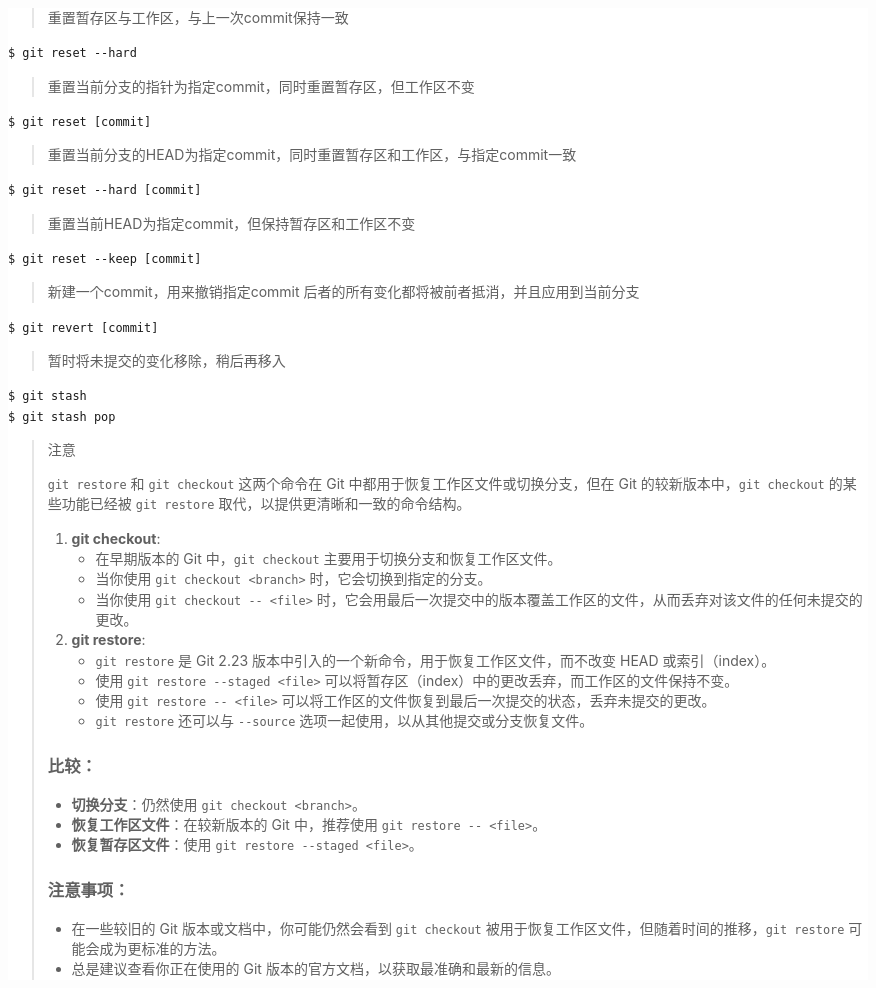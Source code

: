 > 重置暂存区与工作区，与上一次commit保持一致
```shell
$ git reset --hard 
```

> 重置当前分支的指针为指定commit，同时重置暂存区，但工作区不变
```shell
$ git reset [commit]
```

> 重置当前分支的HEAD为指定commit，同时重置暂存区和工作区，与指定commit一致
```shell
$ git reset --hard [commit]
```

> 重置当前HEAD为指定commit，但保持暂存区和工作区不变
```shell
$ git reset --keep [commit]
```

> 新建一个commit，用来撤销指定commit
> 后者的所有变化都将被前者抵消，并且应用到当前分支
```shell
$ git revert [commit]
```

> 暂时将未提交的变化移除，稍后再移入
```shell
$ git stash
$ git stash pop
```

> 注意
>
> `git restore` 和 `git checkout` 这两个命令在 Git 中都用于恢复工作区文件或切换分支，但在 Git 的较新版本中，`git checkout` 的某些功能已经被 `git restore` 取代，以提供更清晰和一致的命令结构。
>
> 1. **git checkout**:
>    - 在早期版本的 Git 中，`git checkout` 主要用于切换分支和恢复工作区文件。
>    - 当你使用 `git checkout <branch>` 时，它会切换到指定的分支。
>    - 当你使用 `git checkout -- <file>` 时，它会用最后一次提交中的版本覆盖工作区的文件，从而丢弃对该文件的任何未提交的更改。
> 2. **git restore**:
>    - `git restore` 是 Git 2.23 版本中引入的一个新命令，用于恢复工作区文件，而不改变 HEAD 或索引（index）。
>    - 使用 `git restore --staged <file>` 可以将暂存区（index）中的更改丢弃，而工作区的文件保持不变。
>    - 使用 `git restore -- <file>` 可以将工作区的文件恢复到最后一次提交的状态，丢弃未提交的更改。
>    - `git restore` 还可以与 `--source` 选项一起使用，以从其他提交或分支恢复文件。
>
> ### 比较：
>
> - **切换分支**：仍然使用 `git checkout <branch>`。
> - **恢复工作区文件**：在较新版本的 Git 中，推荐使用 `git restore -- <file>`。
> - **恢复暂存区文件**：使用 `git restore --staged <file>`。
>
> ### 注意事项：
>
> - 在一些较旧的 Git 版本或文档中，你可能仍然会看到 `git checkout` 被用于恢复工作区文件，但随着时间的推移，`git restore` 可能会成为更标准的方法。
> - 总是建议查看你正在使用的 Git 版本的官方文档，以获取最准确和最新的信息。
